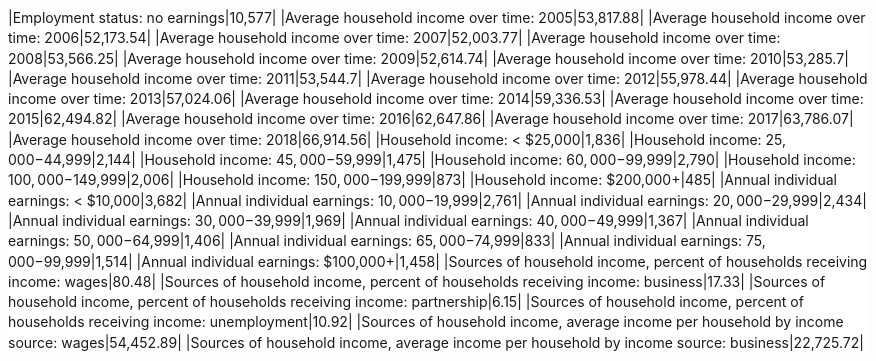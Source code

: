 |Employment status: no earnings|10,577|
|Average household income over time: 2005|53,817.88|
|Average household income over time: 2006|52,173.54|
|Average household income over time: 2007|52,003.77|
|Average household income over time: 2008|53,566.25|
|Average household income over time: 2009|52,614.74|
|Average household income over time: 2010|53,285.7|
|Average household income over time: 2011|53,544.7|
|Average household income over time: 2012|55,978.44|
|Average household income over time: 2013|57,024.06|
|Average household income over time: 2014|59,336.53|
|Average household income over time: 2015|62,494.82|
|Average household income over time: 2016|62,647.86|
|Average household income over time: 2017|63,786.07|
|Average household income over time: 2018|66,914.56|
|Household income: < $25,000|1,836|
|Household income: $25,000-$44,999|2,144|
|Household income: $45,000-$59,999|1,475|
|Household income: $60,000-$99,999|2,790|
|Household income: $100,000-$149,999|2,006|
|Household income: $150,000-$199,999|873|
|Household income: $200,000+|485|
|Annual individual earnings: < $10,000|3,682|
|Annual individual earnings: $10,000-$19,999|2,761|
|Annual individual earnings: $20,000-$29,999|2,434|
|Annual individual earnings: $30,000-$39,999|1,969|
|Annual individual earnings: $40,000-$49,999|1,367|
|Annual individual earnings: $50,000-$64,999|1,406|
|Annual individual earnings: $65,000-$74,999|833|
|Annual individual earnings: $75,000-$99,999|1,514|
|Annual individual earnings: $100,000+|1,458|
|Sources of household income, percent of households receiving income: wages|80.48|
|Sources of household income, percent of households receiving income: business|17.33|
|Sources of household income, percent of households receiving income: partnership|6.15|
|Sources of household income, percent of households receiving income: unemployment|10.92|
|Sources of household income, average income per household by income source: wages|54,452.89|
|Sources of household income, average income per household by income source: business|22,725.72|